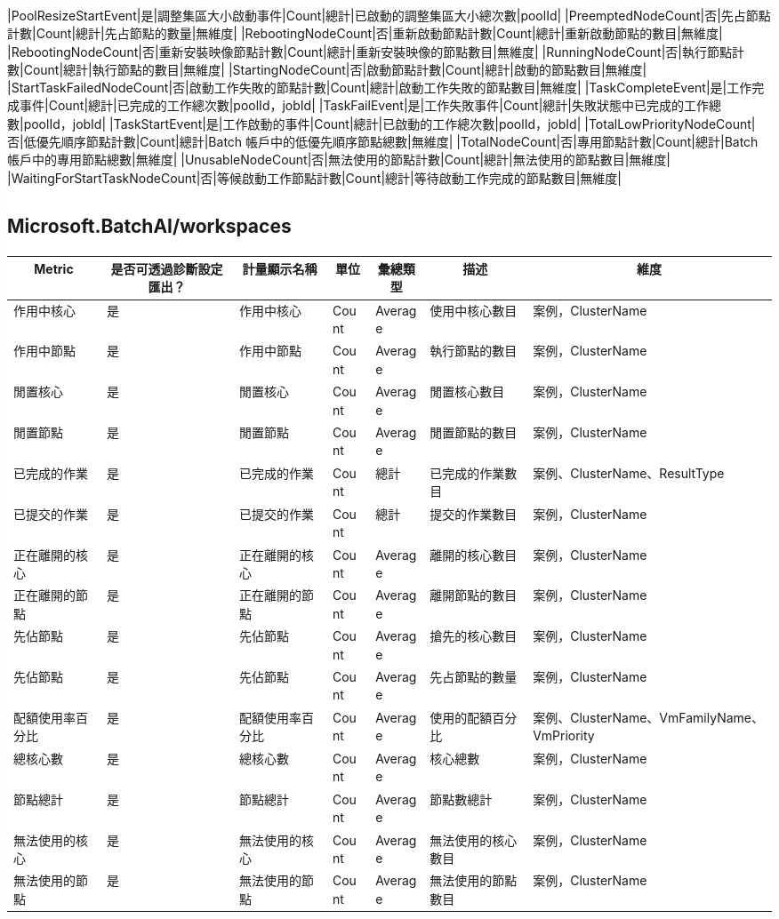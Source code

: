 |PoolResizeStartEvent|是|調整集區大小啟動事件|Count|總計|已啟動的調整集區大小總次數|poolId|
|PreemptedNodeCount|否|先占節點計數|Count|總計|先占節點的數量|無維度|
|RebootingNodeCount|否|重新啟動節點計數|Count|總計|重新啟動節點的數目|無維度|
|RebootingNodeCount|否|重新安裝映像節點計數|Count|總計|重新安裝映像的節點數目|無維度|
|RunningNodeCount|否|執行節點計數|Count|總計|執行節點的數目|無維度|
|StartingNodeCount|否|啟動節點計數|Count|總計|啟動的節點數目|無維度|
|StartTaskFailedNodeCount|否|啟動工作失敗的節點計數|Count|總計|啟動工作失敗的節點數目|無維度|
|TaskCompleteEvent|是|工作完成事件|Count|總計|已完成的工作總次數|poolId，jobId|
|TaskFailEvent|是|工作失敗事件|Count|總計|失敗狀態中已完成的工作總數|poolId，jobId|
|TaskStartEvent|是|工作啟動的事件|Count|總計|已啟動的工作總次數|poolId，jobId|
|TotalLowPriorityNodeCount|否|低優先順序節點計數|Count|總計|Batch 帳戶中的低優先順序節點總數|無維度|
|TotalNodeCount|否|專用節點計數|Count|總計|Batch 帳戶中的專用節點總數|無維度|
|UnusableNodeCount|否|無法使用的節點計數|Count|總計|無法使用的節點數目|無維度|
|WaitingForStartTaskNodeCount|否|等候啟動工作節點計數|Count|總計|等待啟動工作完成的節點數目|無維度|


## <a name="microsoftbatchaiworkspaces"></a>Microsoft.BatchAI/workspaces

|Metric|是否可透過診斷設定匯出？|計量顯示名稱|單位|彙總類型|描述|維度|
|---|---|---|---|---|---|---|
|作用中核心|是|作用中核心|Count|Average|使用中核心數目|案例，ClusterName|
|作用中節點|是|作用中節點|Count|Average|執行節點的數目|案例，ClusterName|
|閒置核心|是|閒置核心|Count|Average|閒置核心數目|案例，ClusterName|
|閒置節點|是|閒置節點|Count|Average|閒置節點的數目|案例，ClusterName|
|已完成的作業|是|已完成的作業|Count|總計|已完成的作業數目|案例、ClusterName、ResultType|
|已提交的作業|是|已提交的作業|Count|總計|提交的作業數目|案例，ClusterName|
|正在離開的核心|是|正在離開的核心|Count|Average|離開的核心數目|案例，ClusterName|
|正在離開的節點|是|正在離開的節點|Count|Average|離開節點的數目|案例，ClusterName|
|先佔節點|是|先佔節點|Count|Average|搶先的核心數目|案例，ClusterName|
|先佔節點|是|先佔節點|Count|Average|先占節點的數量|案例，ClusterName|
|配額使用率百分比|是|配額使用率百分比|Count|Average|使用的配額百分比|案例、ClusterName、VmFamilyName、VmPriority|
|總核心數|是|總核心數|Count|Average|核心總數|案例，ClusterName|
|節點總計|是|節點總計|Count|Average|節點數總計|案例，ClusterName|
|無法使用的核心|是|無法使用的核心|Count|Average|無法使用的核心數目|案例，ClusterName|
|無法使用的節點|是|無法使用的節點|Count|Average|無法使用的節點數目|案例，ClusterName|

